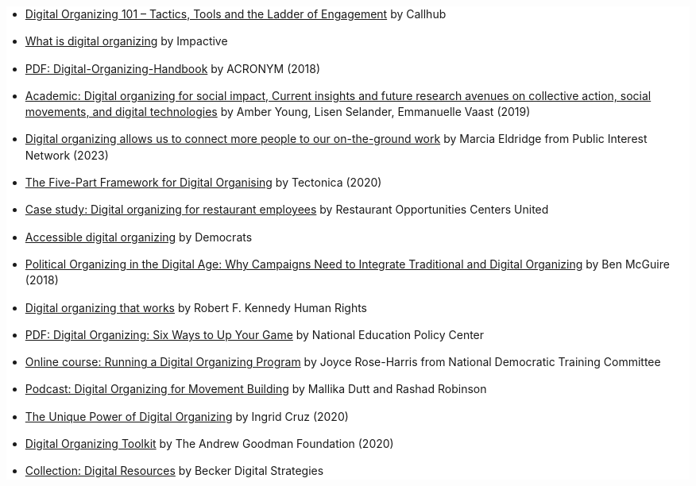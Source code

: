 -   [Digital Organizing 101 – Tactics, Tools and the Ladder of Engagement](https://callhub.io/blog/digital-organizing/digital-organizing/) by Callhub
    
-   [What is digital organizing](https://www.impactive.io/blog/what-is-digital-organizing) by Impactive
    
-   [PDF: Digital-Organizing-Handbook](https://www.anotheracronym.org/wp-content/uploads/2018/09/The-Digital-Organizing-Handbook-By-ACRONYM.pdf) by ACRONYM (2018)
    
-   [Academic: Digital organizing for social impact, Current insights and future research avenues on collective action, social movements, and digital technologies](https://www.sciencedirect.com/science/article/abs/pii/S1471772719302179) by Amber Young, Lisen Selander, Emmanuelle Vaast (2019)
    
-   [Digital organizing allows us to connect more people to our on-the-ground work](https://publicinterestnetwork.org/voices/digital-organizing-allows-us-to-connect-more-people-to-our-on-the-ground-work/) by Marcia Eldridge from Public Interest Network (2023)
    
-   [The Five-Part Framework for Digital Organising](https://www.tectonica.co/the_five_part_framework_digital_organising) by Tectonica (2020)
    
-   [Case study: Digital organizing for restaurant employees](https://rocunited.org/organizing/digital-organizing/?utm_source=activisthandbook.org) by Restaurant Opportunities Centers United
    
-   [Accessible digital organizing](https://democrats.org/online-organizing/accessible-digital-organizing/) by Democrats
    
-   [Political Organizing in the Digital Age: Why Campaigns Need to Integrate Traditional and Digital Organizing](https://ksr.hkspublications.org/2018/08/22/political-organizing-in-the-digital-age-why-campaigns-need-to-integrate-traditional-and-digital-organizing/?utm_source=activisthandbook.org) by Ben McGuire (2018)
    
-   [Digital organizing that works](https://rfkhumanrights.org/our-programs/john-lewis-young-leaders/campaign-toolkits/digital-organizing?utm_source=activisthandbook.org) by Robert F. Kennedy Human Rights
    
-   [PDF: Digital Organizing: Six Ways to Up Your Game](https://nepc.colorado.edu/sites/default/files/publications/Newsletter%20digital%20organizing_0.pdf?utm_source=activisthandbook.org) by National Education Policy Center
    
-   [Online course: Running a Digital Organizing Program](https://traindemocrats.org/course/running-a-digital-organizing-program/?utm_source=activisthandbook.org) by Joyce Rose-Harris from National Democratic Training Committee
    
-   [Podcast: Digital Organizing for Movement Building](https://mallikadutt.com/podcast/01-digital-organizing-for-movement-building/?utm_source=activisthandbook.org) by Mallika Dutt and Rashad Robinson
    
-   [The Unique Power of Digital Organizing](https://web.archive.org/web/20230607080610/https://www.yoppvoice.com/2020/12/06/the-unique-power-of-digital-organizing/?utm_source=activisthandbook.org) by Ingrid Cruz (2020)
    
-   [Digital Organizing Toolkit](https://andrewgoodman.org/wp-content/uploads/2020/08/Digital-Organizing-Toolkit-FINAL-Standard.pdf?utm_source=activisthandbook.org) by The Andrew Goodman Foundation (2020)
    
-   [Collection: Digital Resources](https://beckerdigitaltraining.com/digital-resources/?utm_source=activisthandbook.org) by Becker Digital Strategies
    